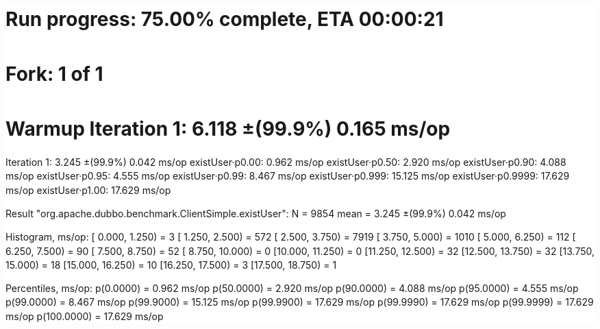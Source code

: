 # Run progress: 75.00% complete, ETA 00:00:21
# Fork: 1 of 1
# Warmup Iteration   1: 6.118 ±(99.9%) 0.165 ms/op
Iteration   1: 3.245 ±(99.9%) 0.042 ms/op
                 existUser·p0.00:   0.962 ms/op
                 existUser·p0.50:   2.920 ms/op
                 existUser·p0.90:   4.088 ms/op
                 existUser·p0.95:   4.555 ms/op
                 existUser·p0.99:   8.467 ms/op
                 existUser·p0.999:  15.125 ms/op
                 existUser·p0.9999: 17.629 ms/op
                 existUser·p1.00:   17.629 ms/op



Result "org.apache.dubbo.benchmark.ClientSimple.existUser":
  N = 9854
  mean =      3.245 ±(99.9%) 0.042 ms/op

  Histogram, ms/op:
    [ 0.000,  1.250) = 3 
    [ 1.250,  2.500) = 572 
    [ 2.500,  3.750) = 7919 
    [ 3.750,  5.000) = 1010 
    [ 5.000,  6.250) = 112 
    [ 6.250,  7.500) = 90 
    [ 7.500,  8.750) = 52 
    [ 8.750, 10.000) = 0 
    [10.000, 11.250) = 0 
    [11.250, 12.500) = 32 
    [12.500, 13.750) = 32 
    [13.750, 15.000) = 18 
    [15.000, 16.250) = 10 
    [16.250, 17.500) = 3 
    [17.500, 18.750) = 1 

  Percentiles, ms/op:
      p(0.0000) =      0.962 ms/op
     p(50.0000) =      2.920 ms/op
     p(90.0000) =      4.088 ms/op
     p(95.0000) =      4.555 ms/op
     p(99.0000) =      8.467 ms/op
     p(99.9000) =     15.125 ms/op
     p(99.9900) =     17.629 ms/op
     p(99.9990) =     17.629 ms/op
     p(99.9999) =     17.629 ms/op
    p(100.0000) =     17.629 ms/op

